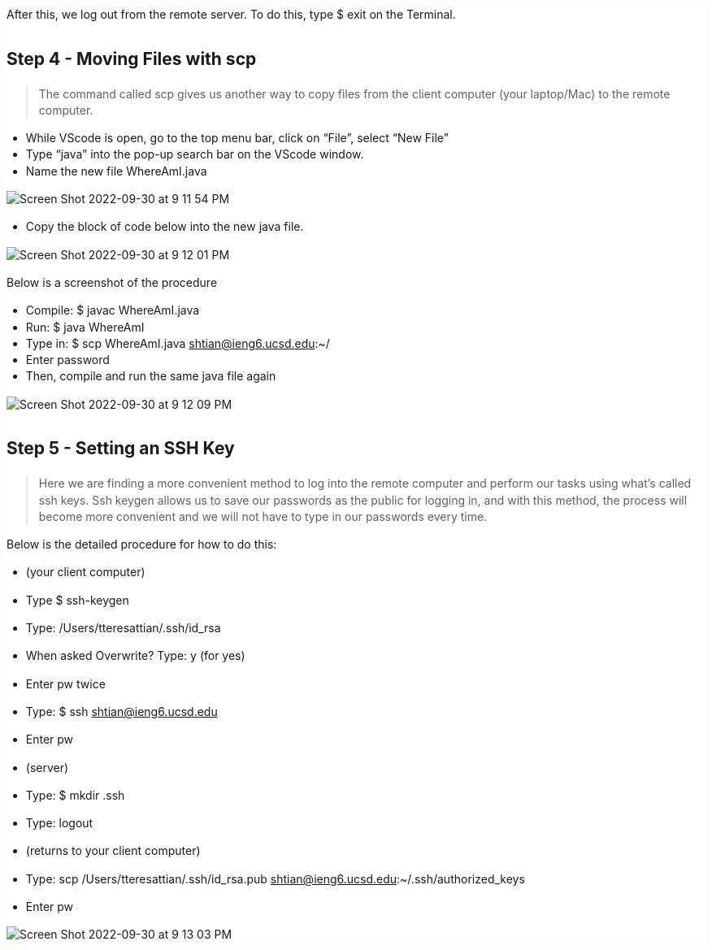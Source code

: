 After this, we log out from the remote server. To do this, type $ exit on the Terminal.

  
## Step 4 - Moving Files with scp 

> The command called scp gives us another way to copy files from the client computer (your laptop/Mac) to the remote computer.

* While VScode is open, go to the top menu bar, click on “File”, select “New File”
* Type “java” into the pop-up search bar on the VScode window. 
* Name the new file WhereAmI.java

<img width="456" alt="Screen Shot 2022-09-30 at 9 11 54 PM" src="https://user-images.githubusercontent.com/114328188/193391211-dd4e0580-54ef-4d37-aff9-17e46d124588.png">

* Copy the block of code below into the new java file.

<img width="504" alt="Screen Shot 2022-09-30 at 9 12 01 PM" src="https://user-images.githubusercontent.com/114328188/193391251-2d1d5845-7fd1-469a-bc47-98997530a479.png">

Below is a screenshot of the procedure
* Compile: $ javac WhereAmI.java
* Run: $ java WhereAmI
* Type in: $ scp WhereAmI.java shtian@ieng6.ucsd.edu:~/
* Enter password
* Then, compile and run the same java file again 

<img width="503" alt="Screen Shot 2022-09-30 at 9 12 09 PM" src="https://user-images.githubusercontent.com/114328188/193391315-4a42a573-f7f6-4498-b3ee-f6bb429192c5.png">


## Step 5 - Setting an SSH Key

> Here we are finding a more convenient method to log into the remote computer and perform our tasks using what’s called ssh keys. Ssh keygen allows us to save our passwords as the public for logging in, and with this method, the process will become more convenient and we will not have to type in our passwords every time.  
  
Below is the detailed procedure for how to do this: 

* (your client computer)
* Type $ ssh-keygen
* Type:  /Users/tteresattian/.ssh/id_rsa
* When asked Overwrite? Type: y (for yes)
* Enter pw twice 
* Type: $ ssh shtian@ieng6.ucsd.edu
* Enter pw 

* (server)
* Type: $ mkdir .ssh
* Type: logout
 
* (returns to your client computer)
* Type: scp /Users/tteresattian/.ssh/id_rsa.pub shtian@ieng6.ucsd.edu:~/.ssh/authorized_keys 
* Enter pw 
<img width="590" alt="Screen Shot 2022-09-30 at 9 13 03 PM" src="https://user-images.githubusercontent.com/114328188/193391457-6f6f33e8-9219-4f39-bca0-bd0ba2983956.png">
